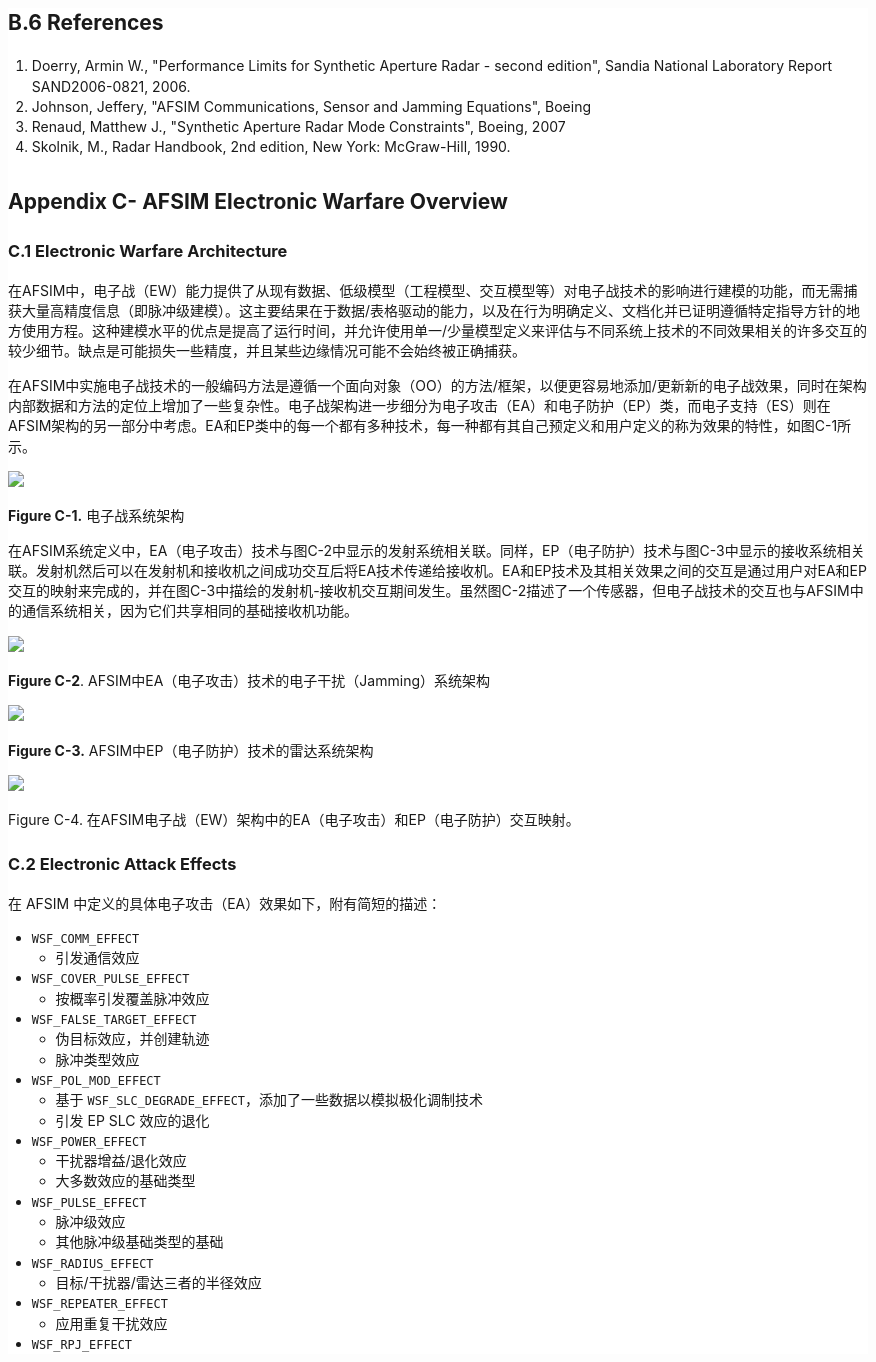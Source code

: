 ## B.6 References

1. Doerry, Armin W., "Performance Limits for Synthetic Aperture Radar - second edition", Sandia National Laboratory Report SAND2006-0821, 2006.
2. Johnson, Jeffery, "AFSIM Communications, Sensor and Jamming Equations", Boeing
3. Renaud, Matthew J., "Synthetic Aperture Radar Mode Constraints", Boeing, 2007
4. Skolnik, M., Radar Handbook, 2nd edition, New York: McGraw-Hill, 1990.


## Appendix C- AFSIM Electronic Warfare Overview

### C.1 Electronic Warfare Architecture

在AFSIM中，电子战（EW）能力提供了从现有数据、低级模型（工程模型、交互模型等）对电子战技术的影响进行建模的功能，而无需捕获大量高精度信息（即脉冲级建模）。这主要结果在于数据/表格驱动的能力，以及在行为明确定义、文档化并已证明遵循特定指导方针的地方使用方程。这种建模水平的优点是提高了运行时间，并允许使用单一/少量模型定义来评估与不同系统上技术的不同效果相关的许多交互的较少细节。缺点是可能损失一些精度，并且某些边缘情况可能不会始终被正确捕获。

在AFSIM中实施电子战技术的一般编码方法是遵循一个面向对象（OO）的方法/框架，以便更容易地添加/更新新的电子战效果，同时在架构内部数据和方法的定位上增加了一些复杂性。电子战架构进一步细分为电子攻击（EA）和电子防护（EP）类，而电子支持（ES）则在AFSIM架构的另一部分中考虑。EA和EP类中的每一个都有多种技术，每一种都有其自己预定义和用户定义的称为效果的特性，如图C-1所示。

<img src="https://cdn.mathpix.com/snip/images/MFkC9xE23HeK9PgbKI9dwpKmh4dGjHnxTcXolfKFHiE.original.fullsize.png" width=400 />

**Figure C-1.** 电子战系统架构

在AFSIM系统定义中，EA（电子攻击）技术与图C-2中显示的发射系统相关联。同样，EP（电子防护）技术与图C-3中显示的接收系统相关联。发射机然后可以在发射机和接收机之间成功交互后将EA技术传递给接收机。EA和EP技术及其相关效果之间的交互是通过用户对EA和EP交互的映射来完成的，并在图C-3中描绘的发射机-接收机交互期间发生。虽然图C-2描述了一个传感器，但电子战技术的交互也与AFSIM中的通信系统相关，因为它们共享相同的基础接收机功能。

<img src="https://cdn.mathpix.com/snip/images/En1TwlcCt5McI59vLlH9uL_U8pWKw8gb_En8DxnbiqM.original.fullsize.png" width=400 />

**Figure C-2**. AFSIM中EA（电子攻击）技术的电子干扰（Jamming）系统架构

<img src="https://cdn.mathpix.com/snip/images/BQXVEQ3f5MkJl2ti_C3esbnD5k4w0P7dBfzUW-aGjEs.original.fullsize.png"  width=400/>

**Figure C-3.** AFSIM中EP（电子防护）技术的雷达系统架构

<img src="https://cdn.mathpix.com/snip/images/gZvJJxCqAf2jf6SXC1dslitJ_wadqLVA5mcEHjrfbXc.original.fullsize.png"  width=600/>


Figure C-4. 在AFSIM电子战（EW）架构中的EA（电子攻击）和EP（电子防护）交互映射。

### C.2 Electronic Attack Effects

在 AFSIM 中定义的具体电子攻击（EA）效果如下，附有简短的描述：

- `WSF_COMM_EFFECT`
    - 引发通信效应
- `WSF_COVER_PULSE_EFFECT`
    - 按概率引发覆盖脉冲效应
- `WSF_FALSE_TARGET_EFFECT`
    - 伪目标效应，并创建轨迹
    - 脉冲类型效应
- `WSF_POL_MOD_EFFECT`
    - 基于 `WSF_SLC_DEGRADE_EFFECT`，添加了一些数据以模拟极化调制技术
    - 引发 EP SLC 效应的退化
- `WSF_POWER_EFFECT`
     - 干扰器增益/退化效应
     - 大多数效应的基础类型
- `WSF_PULSE_EFFECT`
    - 脉冲级效应
    - 其他脉冲级基础类型的基础
- `WSF_RADIUS_EFFECT`
    - 目标/干扰器/雷达三者的半径效应
- `WSF_REPEATER_EFFECT`
    - 应用重复干扰效应
- `WSF_RPJ_EFFECT`